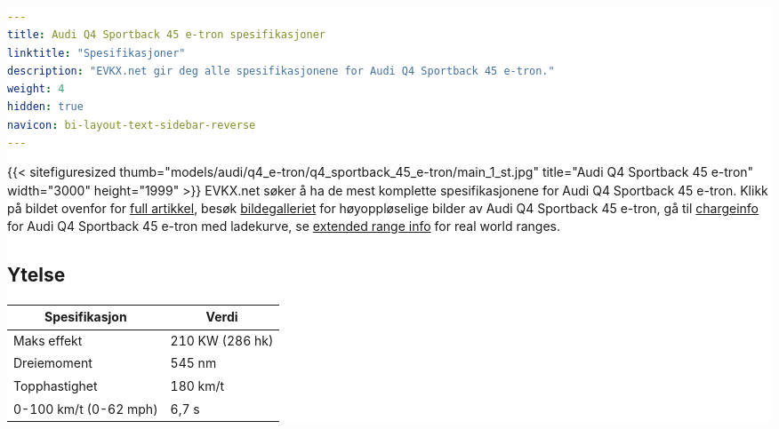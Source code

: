 ```yaml
---
title: Audi Q4 Sportback 45 e-tron spesifikasjoner
linktitle: "Spesifikasjoner"
description: "EVKX.net gir deg alle spesifikasjonene for Audi Q4 Sportback 45 e-tron."
weight: 4
hidden: true
navicon: bi-layout-text-sidebar-reverse
---
```



{{< sitefiguresized thumb="models/audi/q4_e-tron/q4_sportback_45_e-tron/main_1_st.jpg" title="Audi Q4 Sportback 45 e-tron" width="3000" height="1999" >}}
EVKX.net søker å ha de mest komplette spesifikasjonene for Audi Q4 Sportback 45 e-tron. Klikk på bildet ovenfor for [full artikkel](../), besøk [bildegalleriet](../gallery/) for høyoppløselige bilder av Audi Q4 Sportback 45 e-tron, gå til [chargeinfo](../chargecurve/) for Audi Q4 Sportback 45 e-tron med ladekurve, se [extended range info](../rangeandconsumption/) for real world ranges.


## Ytelse

<table class="table table-striped border">
	<thead>
			<tr>
			<th>
				Spesifikasjon
			</th>
			<th>
				Verdi
			</th>
			</tr>
	</thead>
	<tbody>
		<tr>
			<td>
				Maks effekt
			</td>
			<td>
				210 KW (286 hk)
			</td>
		</tr>
		<tr>
			<td>
				Dreiemoment
			</td>
			<td>
				545 nm
			</td>
		</tr>
		<tr>
			<td>
				Topphastighet
			</td>
			<td>
				180 km/t
			</td>
		</tr>
		<tr>
			<td>
				0-100 km/t (0-62 mph)
			</td>
			<td>
				6,7 s
			</td>